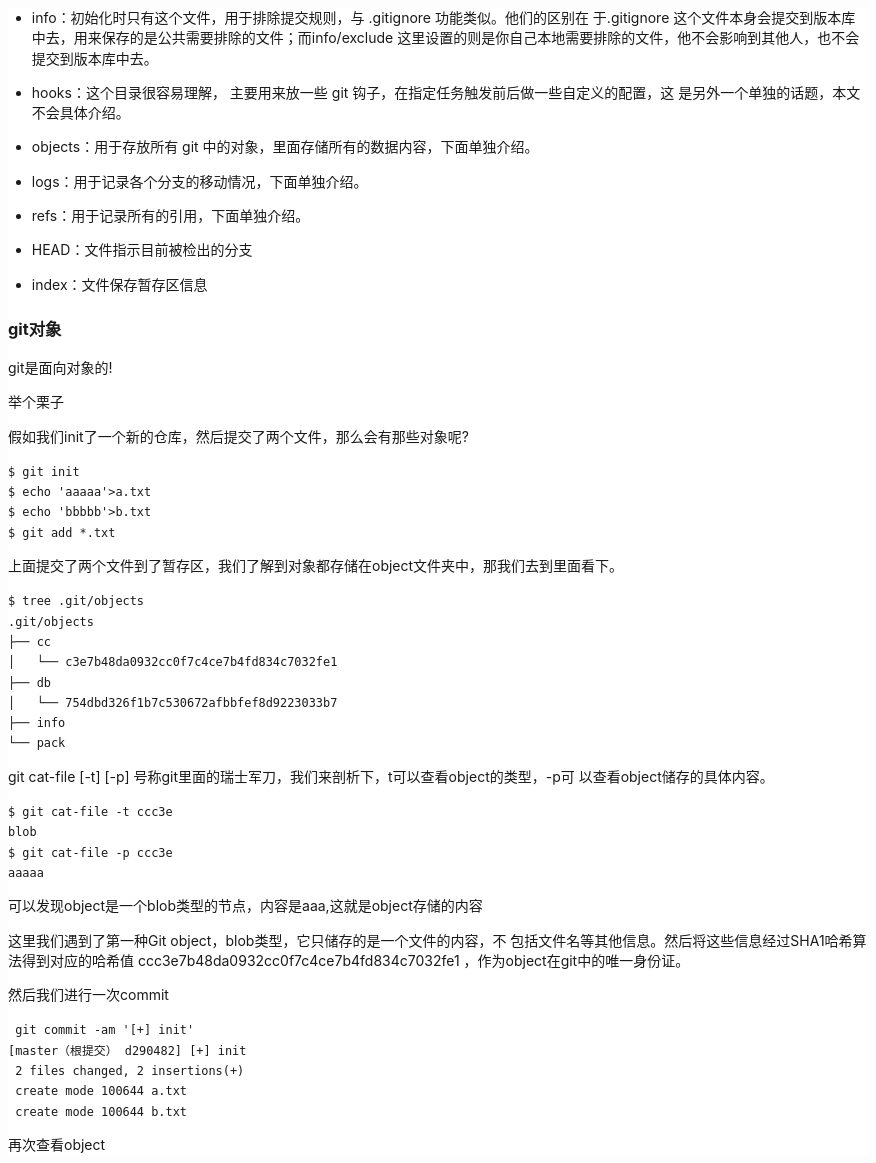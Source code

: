 -  info：初始化时只有这个文件，用于排除提交规则，与 .gitignore 功能类似。他们的区别在
于.gitignore 这个文件本身会提交到版本库中去，用来保存的是公共需要排除的文件；而info/exclude 
这里设置的则是你自己本地需要排除的文件，他不会影响到其他人，也不会提交到版本库中去。
-  hooks：这个目录很容易理解， 主要用来放一些 git 钩子，在指定任务触发前后做一些自定义的配置，这
是另外一个单独的话题，本文不会具体介绍。
-  objects：用于存放所有 git 中的对象，里面存储所有的数据内容，下面单独介绍。
-  logs：用于记录各个分支的移动情况，下面单独介绍。
-  refs：用于记录所有的引用，下面单独介绍。

-  HEAD：文件指示目前被检出的分支
-  index：文件保存暂存区信息

### git对象

git是面向对象的!

举个栗子

假如我们init了一个新的仓库，然后提交了两个文件，那么会有那些对象呢?

````
$ git init
$ echo 'aaaaa'>a.txt
$ echo 'bbbbb'>b.txt
$ git add *.txt
````
上面提交了两个文件到了暂存区，我们了解到对象都存储在object文件夹中，那我们去到里面看下。
````
$ tree .git/objects
.git/objects
├── cc
│   └── c3e7b48da0932cc0f7c4ce7b4fd834c7032fe1
├── db
│   └── 754dbd326f1b7c530672afbbfef8d9223033b7
├── info
└── pack

````
git cat-file [-t] [-p] 号称git里面的瑞士军刀，我们来剖析下，t可以查看object的类型，-p可
以查看object储存的具体内容。
````
$ git cat-file -t ccc3e
blob
$ git cat-file -p ccc3e
aaaaa
````
可以发现object是一个blob类型的节点，内容是aaa,这就是object存储的内容

这里我们遇到了第一种Git object，blob类型，它只储存的是一个文件的内容，不
包括文件名等其他信息。然后将这些信息经过SHA1哈希算法得到对应的哈希值
ccc3e7b48da0932cc0f7c4ce7b4fd834c7032fe1 ，作为object在git中的唯一身份证。

然后我们进行一次commit

````
 git commit -am '[+] init'
[master（根提交） d290482] [+] init
 2 files changed, 2 insertions(+)
 create mode 100644 a.txt
 create mode 100644 b.txt
````
 再次查看object
 